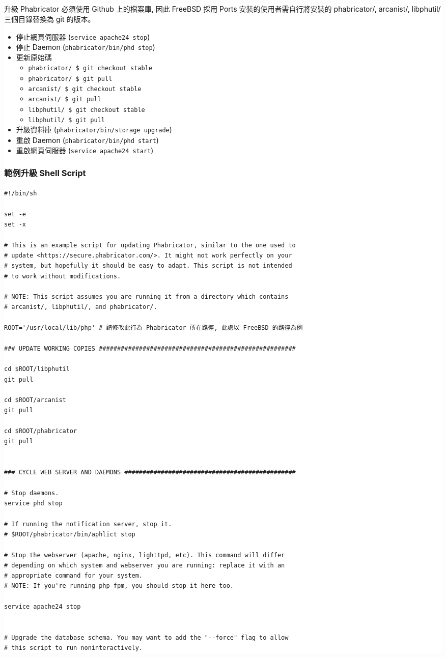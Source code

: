 升級 Phabricator 必須使用 Github 上的檔案庫, 因此 FreeBSD 採用 Ports 安裝的使用者需自行將安裝的 phabricator/, arcanist/, libphutil/ 三個目錄替換為 git 的版本。

 * 停止網頁伺服器 (`service apache24 stop`)
 * 停止 Daemon (`phabricator/bin/phd stop`)
 * 更新原始碼
   * `phabricator/ $ git checkout stable`
   * `phabricator/ $ git pull`
   * `arcanist/ $ git checkout stable`
   * `arcanist/ $ git pull`
   * `libphutil/ $ git checkout stable`
   * `libphutil/ $ git pull`
 * 升級資料庫 (`phabricator/bin/storage upgrade`)
 * 重啟 Daemon (`phabricator/bin/phd start`)
 * 重啟網頁伺服器 (`service apache24 start`)

### 範例升級 Shell Script

```
#!/bin/sh

set -e
set -x

# This is an example script for updating Phabricator, similar to the one used to
# update <https://secure.phabricator.com/>. It might not work perfectly on your
# system, but hopefully it should be easy to adapt. This script is not intended
# to work without modifications.

# NOTE: This script assumes you are running it from a directory which contains
# arcanist/, libphutil/, and phabricator/.

ROOT='/usr/local/lib/php' # 請修改此行為 Phabricator 所在路徑, 此處以 FreeBSD 的路徑為例

### UPDATE WORKING COPIES ######################################################

cd $ROOT/libphutil
git pull

cd $ROOT/arcanist
git pull

cd $ROOT/phabricator
git pull


### CYCLE WEB SERVER AND DAEMONS ###############################################

# Stop daemons.
service phd stop

# If running the notification server, stop it.
# $ROOT/phabricator/bin/aphlict stop

# Stop the webserver (apache, nginx, lighttpd, etc). This command will differ
# depending on which system and webserver you are running: replace it with an
# appropriate command for your system.
# NOTE: If you're running php-fpm, you should stop it here too.

service apache24 stop


# Upgrade the database schema. You may want to add the "--force" flag to allow
# this script to run noninteractively.
```